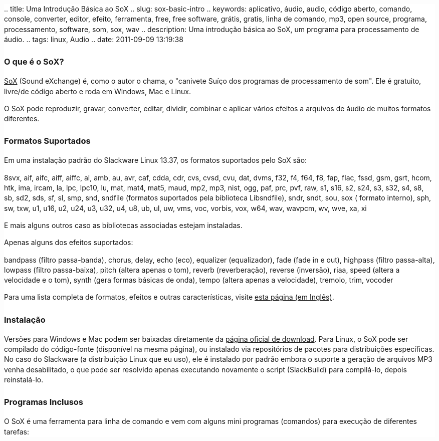 .. title: Uma Introdução Básica ao SoX
.. slug: sox-basic-intro
.. keywords: aplicativo, áudio, audio, código aberto, comando, console, converter, editor, efeito, ferramenta, free, free software, grátis, gratis, linha de comando, mp3, open source, programa, processamento, software, som, sox, wav
.. description: Uma introdução básica ao SoX, um programa para processamento de áudio.
.. tags: linux, Audio
.. date: 2011-09-09 13:19:38

### O que é o SoX? ###

[SoX][soxhome] (Sound eXchange) é, como o autor o chama, o "canivete Suíço dos programas de processamento de som". Ele é gratuito, livre/de código aberto e roda em Windows, Mac e Linux.

O SoX pode reproduzir, gravar, converter, editar, dividir, combinar e aplicar vários efeitos a
arquivos de áudio de muitos formatos diferentes. 

### Formatos Suportados ###

Em uma instalação padrão do Slackware Linux 13.37, os formatos suportados pelo SoX são:

8svx, aif, aifc, aiff, aiffc, al, amb, au, avr, caf, cdda, cdr, cvs, cvsd, cvu, 
dat, dvms, f32, f4, f64, f8, fap, flac, fssd, gsm, gsrt, hcom, htk, ima, ircam, 
la, lpc, lpc10, lu, mat, mat4, mat5, maud, mp2, mp3, nist, ogg, paf, prc, pvf, 
raw, s1, s16, s2, s24, s3, s32, s4, s8, sb, sd2, sds, sf, sl, smp, snd, sndfile 
(formatos suportados pela biblioteca Libsndfile), sndr, sndt, sou, sox (
formato interno), sph, sw, txw, u1, u16, u2, u24, u3, u32, u4, u8, ub, ul, uw, vms, voc, 
vorbis, vox, w64, wav, wavpcm, wv, wve, xa, xi

E mais alguns outros caso as bibliotecas associadas estejam instaladas.

Apenas alguns dos efeitos suportados:

bandpass (filtro passa-banda), chorus, delay, echo (eco), equalizer (equalizador), fade (fade in e out), highpass (filtro passa-alta), lowpass (filtro passa-baixa), pitch (altera apenas o tom), reverb (reverberação), reverse (inversão), riaa, speed (altera a velocidade e o tom), synth (gera formas básicas de onda), tempo (altera apenas a velocidade), tremolo, trim, vocoder

Para uma lista completa de formatos, efeitos e outras características, visite [esta página (em Inglês)][soxfeatures].

### Instalação ###

Versões para Windows e Mac podem ser baixadas diretamente da [página oficial de download][soxdownloads]. Para
Linux, o SoX pode ser compilado do código-fonte (disponível na mesma
página), ou instalado via repositórios de pacotes para distribuições específicas. No caso do
Slackware (a distribuição Linux que eu uso), ele é instalado por padrão
embora o suporte a geração de arquivos MP3 venha desabilitado, o que pode ser resolvido apenas 
executando novamente o script (SlackBuild) para compilá-lo, depois reinstalá-lo.

### Programas Inclusos ###

O SoX é uma ferramenta para linha de comando e vem com alguns mini programas (comandos) para
execução de diferentes tarefas:


[soxhome]: http://sox.sourceforge.net/
[soxfeatures]: http://sox.sourceforge.net/Docs/Features
[soxdownloads]: http://sourceforge.net/projects/sox/files/sox/
[soxdocs]: http://sox.sourceforge.net/Docs/Documentation